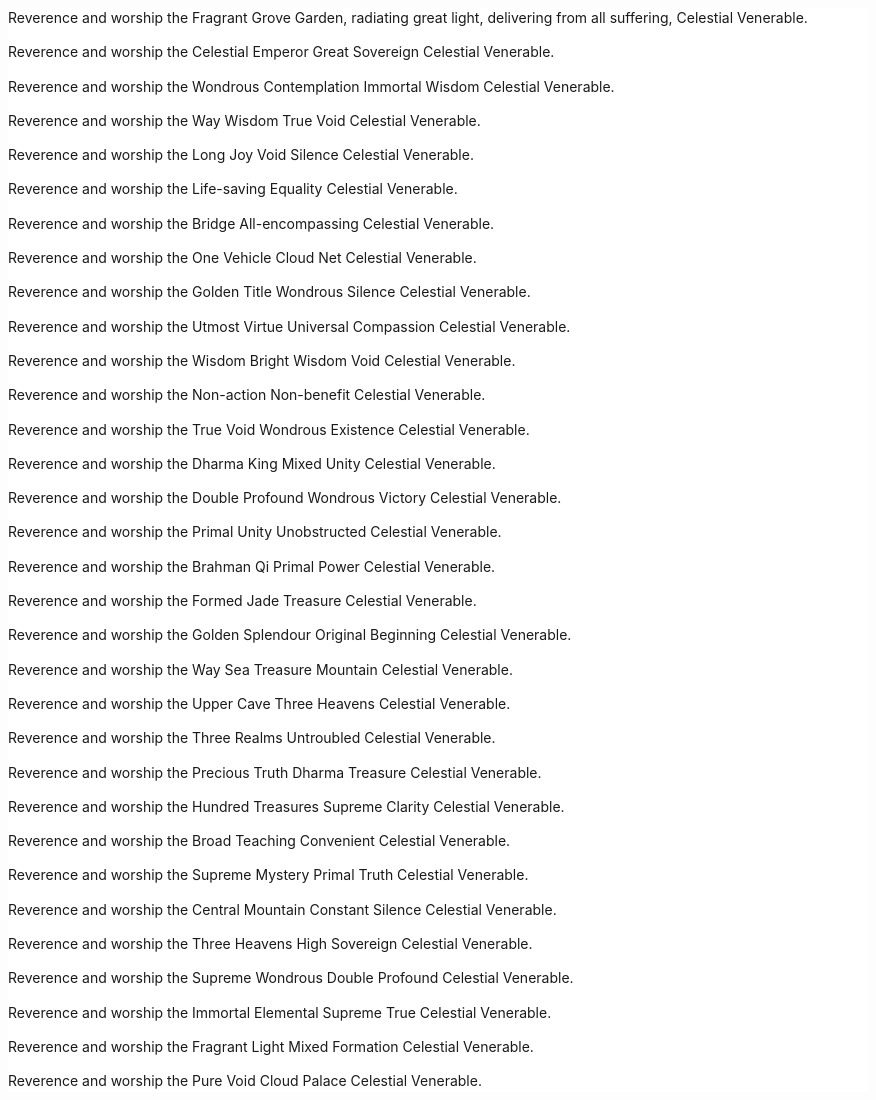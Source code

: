 Reverence and worship the Fragrant Grove Garden, radiating great light, delivering from all suffering, Celestial Venerable.

Reverence and worship the Celestial Emperor Great Sovereign Celestial Venerable.

Reverence and worship the Wondrous Contemplation Immortal Wisdom Celestial Venerable.

Reverence and worship the Way Wisdom True Void Celestial Venerable.

Reverence and worship the Long Joy Void Silence Celestial Venerable.

Reverence and worship the Life-saving Equality Celestial Venerable.

Reverence and worship the Bridge All-encompassing Celestial Venerable.

Reverence and worship the One Vehicle Cloud Net Celestial Venerable.

Reverence and worship the Golden Title Wondrous Silence Celestial Venerable.

Reverence and worship the Utmost Virtue Universal Compassion Celestial Venerable.

Reverence and worship the Wisdom Bright Wisdom Void Celestial Venerable.

Reverence and worship the Non-action Non-benefit Celestial Venerable.

Reverence and worship the True Void Wondrous Existence Celestial Venerable.

Reverence and worship the Dharma King Mixed Unity Celestial Venerable.

Reverence and worship the Double Profound Wondrous Victory Celestial Venerable.

Reverence and worship the Primal Unity Unobstructed Celestial Venerable.

Reverence and worship the Brahman Qi Primal Power Celestial Venerable.

Reverence and worship the Formed Jade Treasure Celestial Venerable.

Reverence and worship the Golden Splendour Original Beginning Celestial Venerable.

Reverence and worship the Way Sea Treasure Mountain Celestial Venerable.

Reverence and worship the Upper Cave Three Heavens Celestial Venerable.

Reverence and worship the Three Realms Untroubled Celestial Venerable.

Reverence and worship the Precious Truth Dharma Treasure Celestial Venerable.

Reverence and worship the Hundred Treasures Supreme Clarity Celestial Venerable.

Reverence and worship the Broad Teaching Convenient Celestial Venerable.

Reverence and worship the Supreme Mystery Primal Truth Celestial Venerable.

Reverence and worship the Central Mountain Constant Silence Celestial Venerable.

Reverence and worship the Three Heavens High Sovereign Celestial Venerable.

Reverence and worship the Supreme Wondrous Double Profound Celestial Venerable.

Reverence and worship the Immortal Elemental Supreme True Celestial Venerable.

Reverence and worship the Fragrant Light Mixed Formation Celestial Venerable.

Reverence and worship the Pure Void Cloud Palace Celestial Venerable.

